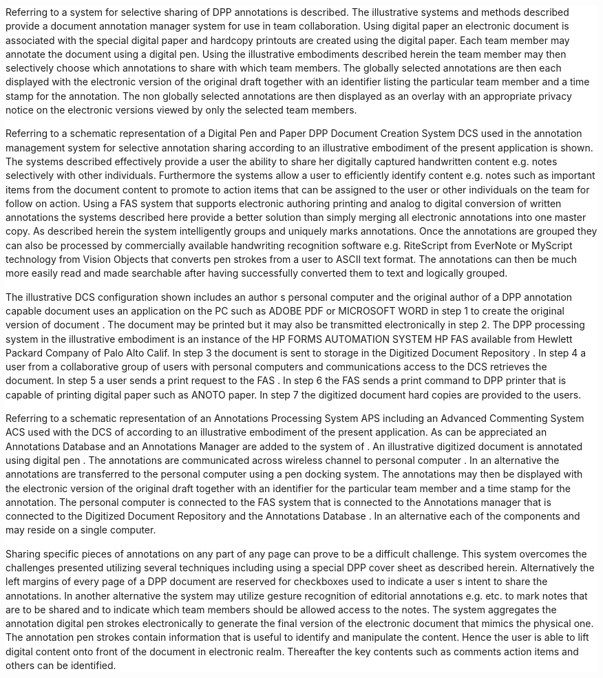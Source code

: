 Referring to a system for selective sharing of DPP annotations is described. The illustrative systems and methods described provide a document annotation manager system for use in team collaboration. Using digital paper an electronic document is associated with the special digital paper and hardcopy printouts are created using the digital paper. Each team member may annotate the document using a digital pen. Using the illustrative embodiments described herein the team member may then selectively choose which annotations to share with which team members. The globally selected annotations are then each displayed with the electronic version of the original draft together with an identifier listing the particular team member and a time stamp for the annotation. The non globally selected annotations are then displayed as an overlay with an appropriate privacy notice on the electronic versions viewed by only the selected team members.

Referring to a schematic representation of a Digital Pen and Paper DPP Document Creation System DCS used in the annotation management system for selective annotation sharing according to an illustrative embodiment of the present application is shown. The systems described effectively provide a user the ability to share her digitally captured handwritten content e.g. notes selectively with other individuals. Furthermore the systems allow a user to efficiently identify content e.g. notes such as important items from the document content to promote to action items that can be assigned to the user or other individuals on the team for follow on action. Using a FAS system that supports electronic authoring printing and analog to digital conversion of written annotations the systems described here provide a better solution than simply merging all electronic annotations into one master copy. As described herein the system intelligently groups and uniquely marks annotations. Once the annotations are grouped they can also be processed by commercially available handwriting recognition software e.g. RiteScript from EverNote or MyScript technology from Vision Objects that converts pen strokes from a user to ASCII text format. The annotations can then be much more easily read and made searchable after having successfully converted them to text and logically grouped.

The illustrative DCS configuration shown includes an author s personal computer and the original author of a DPP annotation capable document uses an application on the PC such as ADOBE PDF or MICROSOFT WORD in step 1 to create the original version of document . The document may be printed but it may also be transmitted electronically in step 2. The DPP processing system in the illustrative embodiment is an instance of the HP FORMS AUTOMATION SYSTEM HP FAS available from Hewlett Packard Company of Palo Alto Calif. In step 3 the document is sent to storage in the Digitized Document Repository . In step 4 a user from a collaborative group of users with personal computers and communications access to the DCS retrieves the document. In step 5 a user sends a print request to the FAS . In step 6 the FAS sends a print command to DPP printer that is capable of printing digital paper such as ANOTO paper. In step 7 the digitized document hard copies are provided to the users.

Referring to a schematic representation of an Annotations Processing System APS including an Advanced Commenting System ACS used with the DCS of according to an illustrative embodiment of the present application. As can be appreciated an Annotations Database and an Annotations Manager are added to the system of . An illustrative digitized document is annotated using digital pen . The annotations are communicated across wireless channel to personal computer . In an alternative the annotations are transferred to the personal computer using a pen docking system. The annotations may then be displayed with the electronic version of the original draft together with an identifier for the particular team member and a time stamp for the annotation. The personal computer is connected to the FAS system that is connected to the Annotations manager that is connected to the Digitized Document Repository and the Annotations Database . In an alternative each of the components and may reside on a single computer.

Sharing specific pieces of annotations on any part of any page can prove to be a difficult challenge. This system overcomes the challenges presented utilizing several techniques including using a special DPP cover sheet as described herein. Alternatively the left margins of every page of a DPP document are reserved for checkboxes used to indicate a user s intent to share the annotations. In another alternative the system may utilize gesture recognition of editorial annotations e.g. etc. to mark notes that are to be shared and to indicate which team members should be allowed access to the notes. The system aggregates the annotation digital pen strokes electronically to generate the final version of the electronic document that mimics the physical one. The annotation pen strokes contain information that is useful to identify and manipulate the content. Hence the user is able to lift digital content onto front of the document in electronic realm. Thereafter the key contents such as comments action items and others can be identified.
